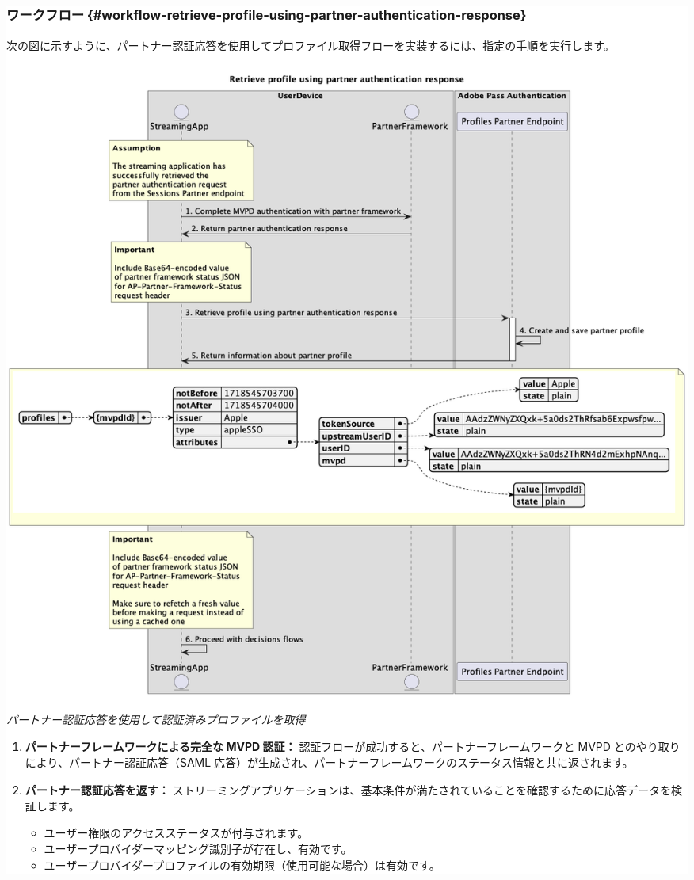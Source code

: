 ### ワークフロー {#workflow-retrieve-profile-using-partner-authentication-response}

次の図に示すように、パートナー認証応答を使用してプロファイル取得フローを実装するには、指定の手順を実行します。

![ パートナー認証応答を使用したプロファイルの取得 ](../../../assets/rest-api-v2/flows/single-sign-on-access-flows/rest-api-v2-retrieve-profile-using-partner-authentication-response-flow.png)

*パートナー認証応答を使用して認証済みプロファイルを取得*

1. **パートナーフレームワークによる完全な MVPD 認証：** 認証フローが成功すると、パートナーフレームワークと MVPD とのやり取りにより、パートナー認証応答（SAML 応答）が生成され、パートナーフレームワークのステータス情報と共に返されます。

1. **パートナー認証応答を返す：** ストリーミングアプリケーションは、基本条件が満たされていることを確認するために応答データを検証します。
   * ユーザー権限のアクセスステータスが付与されます。
   * ユーザープロバイダーマッピング識別子が存在し、有効です。
   * ユーザープロバイダープロファイルの有効期限（使用可能な場合）は有効です。
